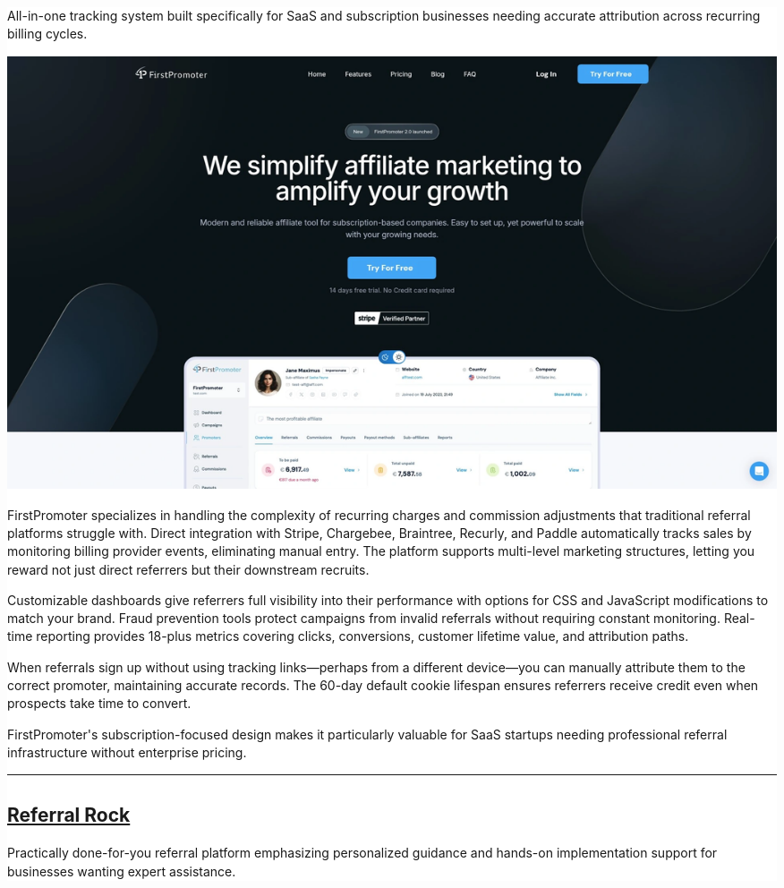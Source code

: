 All-in-one tracking system built specifically for SaaS and subscription businesses needing accurate attribution across recurring billing cycles.

![FirstPromoter Screenshot](image/new.webp)


FirstPromoter specializes in handling the complexity of recurring charges and commission adjustments that traditional referral platforms struggle with. Direct integration with Stripe, Chargebee, Braintree, Recurly, and Paddle automatically tracks sales by monitoring billing provider events, eliminating manual entry. The platform supports multi-level marketing structures, letting you reward not just direct referrers but their downstream recruits.

Customizable dashboards give referrers full visibility into their performance with options for CSS and JavaScript modifications to match your brand. Fraud prevention tools protect campaigns from invalid referrals without requiring constant monitoring. Real-time reporting provides 18-plus metrics covering clicks, conversions, customer lifetime value, and attribution paths.

When referrals sign up without using tracking links—perhaps from a different device—you can manually attribute them to the correct promoter, maintaining accurate records. The 60-day default cookie lifespan ensures referrers receive credit even when prospects take time to convert.

FirstPromoter's subscription-focused design makes it particularly valuable for SaaS startups needing professional referral infrastructure without enterprise pricing.

***

## **[Referral Rock](https://referralrock.com)**

Practically done-for-you referral platform emphasizing personalized guidance and hands-on implementation support for businesses wanting expert assistance.
